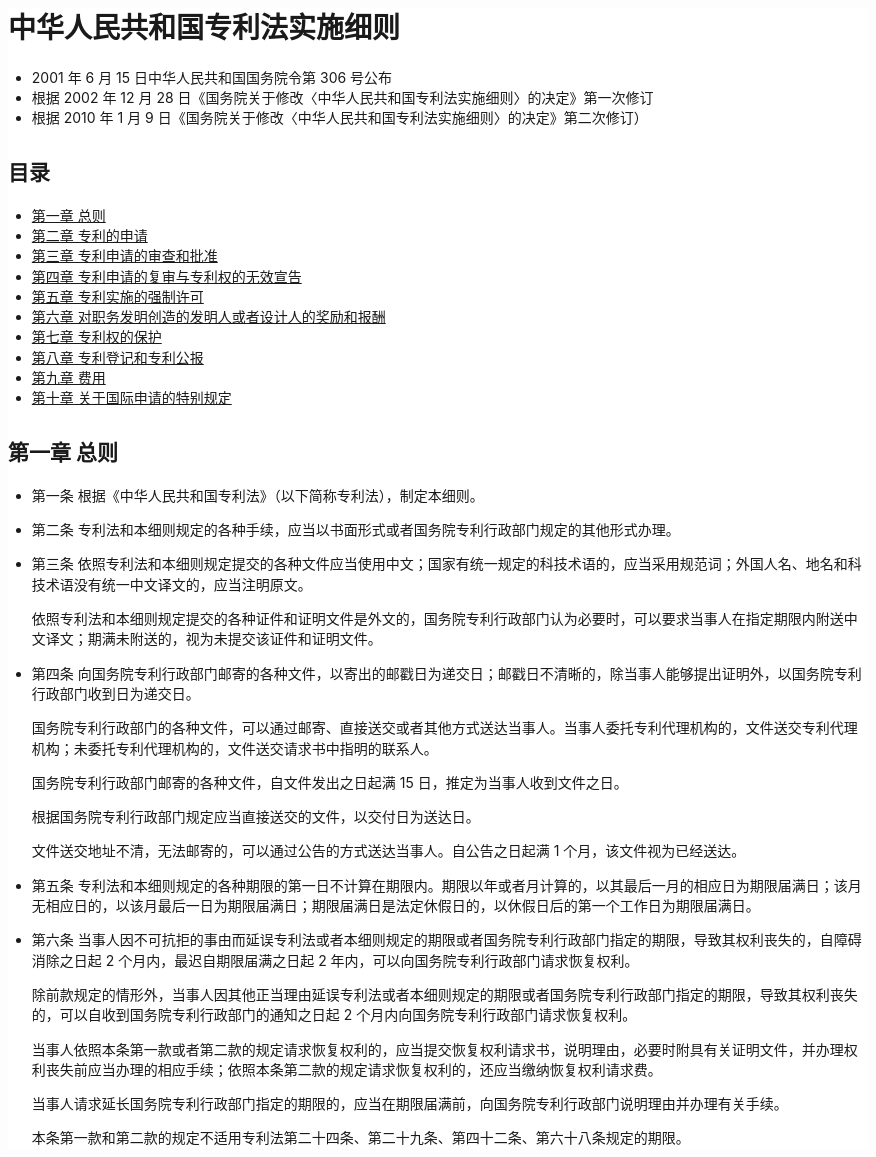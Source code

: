 # 中华人民共和国专利法实施细则

- 2001 年 6 月 15 日中华人民共和国国务院令第 306 号公布
- 根据 2002 年 12 月 28 日《国务院关于修改〈中华人民共和国专利法实施细则〉的决定》第一次修订
- 根据 2010 年 1 月 9 日《国务院关于修改〈中华人民共和国专利法实施细则〉的决定》第二次修订）

## 目录



- [第一章 总则](#第一章-总则)
- [第二章 专利的申请](#第二章-专利的申请)
- [第三章 专利申请的审查和批准](#第三章-专利申请的审查和批准)
- [第四章 专利申请的复审与专利权的无效宣告](#第四章-专利申请的复审与专利权的无效宣告)
- [第五章 专利实施的强制许可](#第五章-专利实施的强制许可)
- [第六章 对职务发明创造的发明人或者设计人的奖励和报酬](#第六章-对职务发明创造的发明人或者设计人的奖励和报酬)
- [第七章 专利权的保护](#第七章-专利权的保护)
- [第八章 专利登记和专利公报](#第八章-专利登记和专利公报)
- [第九章 费用](#第九章-费用)
- [第十章 关于国际申请的特别规定](#第十章-关于国际申请的特别规定)



## 第一章 总则

- 第一条 根据《中华人民共和国专利法》（以下简称专利法），制定本细则。

- 第二条 专利法和本细则规定的各种手续，应当以书面形式或者国务院专利行政部门规定的其他形式办理。

- 第三条 依照专利法和本细则规定提交的各种文件应当使用中文；国家有统一规定的科技术语的，应当采用规范词；外国人名、地名和科技术语没有统一中文译文的，应当注明原文。

  依照专利法和本细则规定提交的各种证件和证明文件是外文的，国务院专利行政部门认为必要时，可以要求当事人在指定期限内附送中文译文；期满未附送的，视为未提交该证件和证明文件。

- 第四条 向国务院专利行政部门邮寄的各种文件，以寄出的邮戳日为递交日；邮戳日不清晰的，除当事人能够提出证明外，以国务院专利行政部门收到日为递交日。

  国务院专利行政部门的各种文件，可以通过邮寄、直接送交或者其他方式送达当事人。当事人委托专利代理机构的，文件送交专利代理机构；未委托专利代理机构的，文件送交请求书中指明的联系人。

  国务院专利行政部门邮寄的各种文件，自文件发出之日起满 15 日，推定为当事人收到文件之日。

  根据国务院专利行政部门规定应当直接送交的文件，以交付日为送达日。

  文件送交地址不清，无法邮寄的，可以通过公告的方式送达当事人。自公告之日起满 1 个月，该文件视为已经送达。

- 第五条 专利法和本细则规定的各种期限的第一日不计算在期限内。期限以年或者月计算的，以其最后一月的相应日为期限届满日；该月无相应日的，以该月最后一日为期限届满日；期限届满日是法定休假日的，以休假日后的第一个工作日为期限届满日。

- 第六条 当事人因不可抗拒的事由而延误专利法或者本细则规定的期限或者国务院专利行政部门指定的期限，导致其权利丧失的，自障碍消除之日起 2 个月内，最迟自期限届满之日起 2 年内，可以向国务院专利行政部门请求恢复权利。

  除前款规定的情形外，当事人因其他正当理由延误专利法或者本细则规定的期限或者国务院专利行政部门指定的期限，导致其权利丧失的，可以自收到国务院专利行政部门的通知之日起 2 个月内向国务院专利行政部门请求恢复权利。

  当事人依照本条第一款或者第二款的规定请求恢复权利的，应当提交恢复权利请求书，说明理由，必要时附具有关证明文件，并办理权利丧失前应当办理的相应手续；依照本条第二款的规定请求恢复权利的，还应当缴纳恢复权利请求费。

  当事人请求延长国务院专利行政部门指定的期限的，应当在期限届满前，向国务院专利行政部门说明理由并办理有关手续。

  本条第一款和第二款的规定不适用专利法第二十四条、第二十九条、第四十二条、第六十八条规定的期限。
